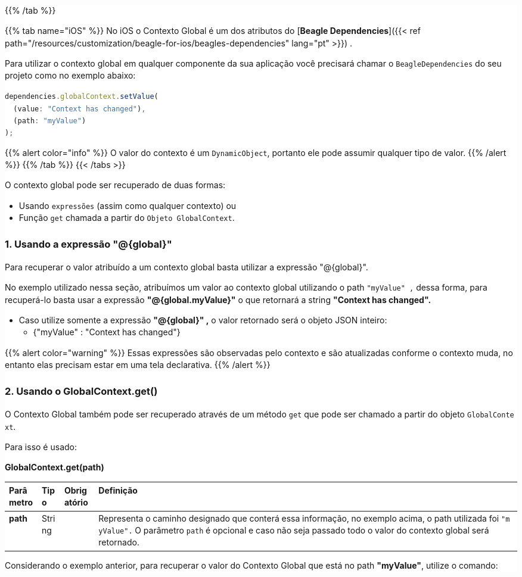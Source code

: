 {{% /tab %}}

{{% tab name="iOS" %}}
No iOS o Contexto Global é um dos atributos do [**Beagle Dependencies**]({{< ref path="/resources/customization/beagle-for-ios/beagles-dependencies" lang="pt" >}}) .

Para utilizar o contexto global em qualquer componente da sua aplicação você precisará chamar o `BeagleDependencies` do seu projeto como no exemplo abaixo:

```javascript
dependencies.globalContext.setValue(
  (value: "Context has changed"),
  (path: "myValue")
);
```

{{% alert color="info" %}}
O valor do contexto é um `DynamicObject`, portanto ele pode assumir qualquer tipo de valor.
{{% /alert %}}
{{% /tab %}}
{{< /tabs >}}

O contexto global pode ser recuperado de duas formas:

- Usando `expressões` \(assim como qualquer contexto\) ou
- Função `get` chamada a partir do `Objeto GlobalContext`.

### 1. Usando a expressão "@{global}"

Para recuperar o valor atribuído a um contexto global basta utilizar a expressão "@{global}".

No exemplo utilizado nessa seção, atribuímos um valor ao contexto global utilizando o path `"myValue" ,` dessa forma, para recuperá-lo basta usar a expressão **"@{global.myValue}"** o que retornará a string **"Context has changed".**

- Caso utilize somente a expressão **"@{global}" ,** o valor retornado será o objeto JSON inteiro:
  - {"myValue" : "Context has changed"}

{{% alert color="warning" %}}
Essas expressões são observadas pelo contexto e são atualizadas conforme o contexto muda, no entanto elas precisam estar em uma tela declarativa.
{{% /alert %}}

### 2. Usando o GlobalContext.get\(\)

O Contexto Global também pode ser recuperado através de um método `get` que pode ser chamado a partir do objeto `GlobalContext`.

Para isso é usado:

**GlobalContext.get\(path\)**

| **Parâmetro** | Tipo   | Obrigatório | Definição                                                                                                                                                                                                             |
| :------------ | :----- | :---------- | :-------------------------------------------------------------------------------------------------------------------------------------------------------------------------------------------------------------------- |
| **path**      | String |             | Representa o caminho designado que conterá essa informação, no exemplo acima, o path utilizada foi `"myValue".` O parâmetro `path` é opcional e caso não seja passado todo o valor do contexto global será retornado. |

Considerando o exemplo anterior, para recuperar o valor do Contexto Global que está no path **"myValue"**, utilize o comando:
